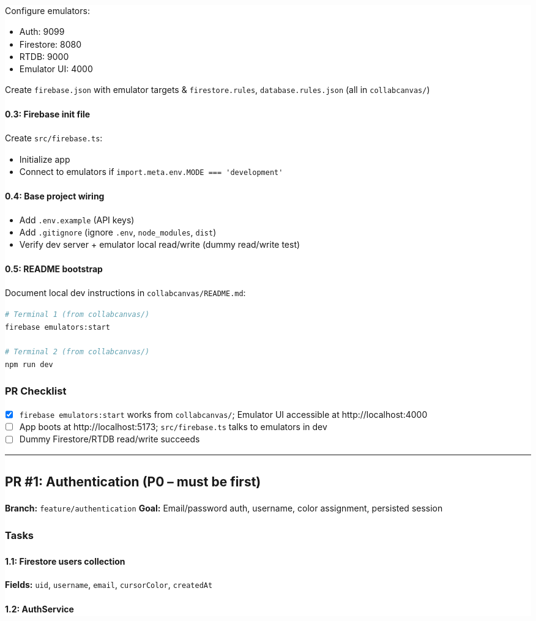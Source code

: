 Configure emulators:
- Auth: 9099
- Firestore: 8080
- RTDB: 9000
- Emulator UI: 4000

Create `firebase.json` with emulator targets & `firestore.rules`, `database.rules.json` (all in `collabcanvas/`)

#### 0.3: Firebase init file

Create `src/firebase.ts`:
- Initialize app
- Connect to emulators if `import.meta.env.MODE === 'development'`

#### 0.4: Base project wiring

- Add `.env.example` (API keys)
- Add `.gitignore` (ignore `.env`, `node_modules`, `dist`)
- Verify dev server + emulator local read/write (dummy read/write test)

#### 0.5: README bootstrap

Document local dev instructions in `collabcanvas/README.md`:
```bash
# Terminal 1 (from collabcanvas/)
firebase emulators:start

# Terminal 2 (from collabcanvas/)
npm run dev
```

### PR Checklist

- [x] `firebase emulators:start` works from `collabcanvas/`; Emulator UI accessible at http://localhost:4000
- [ ] App boots at http://localhost:5173; `src/firebase.ts` talks to emulators in dev
- [ ] Dummy Firestore/RTDB read/write succeeds

---

## PR #1: Authentication (P0 – must be first)

**Branch:** `feature/authentication`
**Goal:** Email/password auth, username, color assignment, persisted session

### Tasks

#### 1.1: Firestore users collection

**Fields:** `uid`, `username`, `email`, `cursorColor`, `createdAt`

#### 1.2: AuthService
